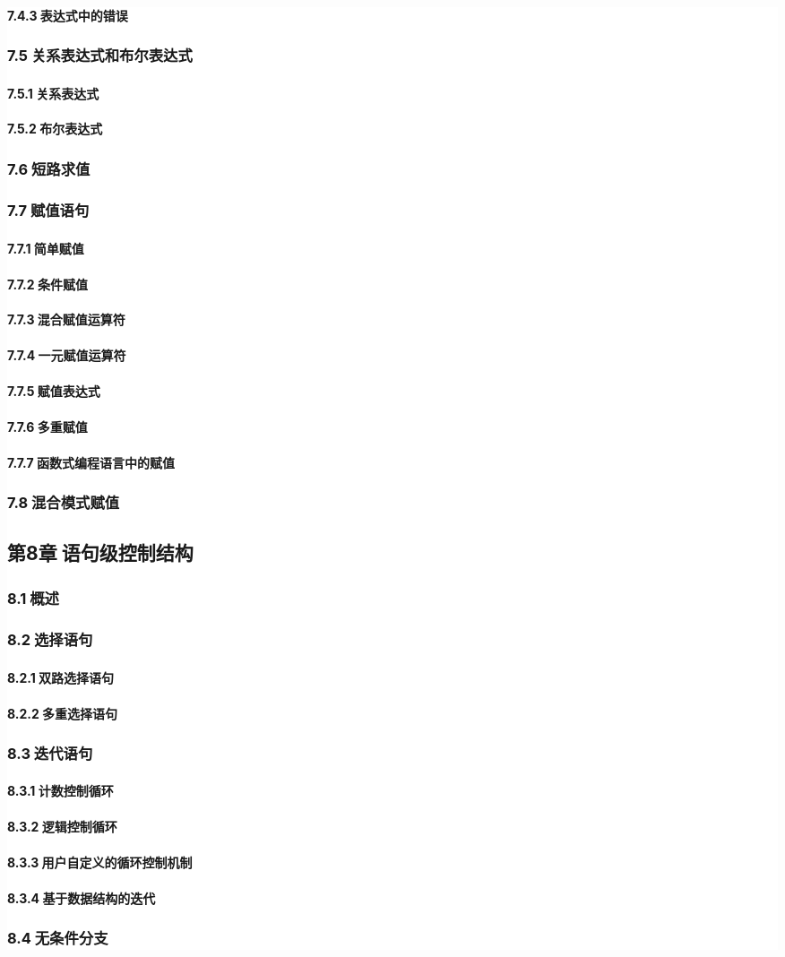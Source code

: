 #### 7.4.3 表达式中的错误

### 7.5 关系表达式和布尔表达式

#### 7.5.1 关系表达式

#### 7.5.2 布尔表达式

### 7.6 短路求值

### 7.7 赋值语句

#### 7.7.1 简单赋值

#### 7.7.2 条件赋值

#### 7.7.3 混合赋值运算符

#### 7.7.4 一元赋值运算符

#### 7.7.5 赋值表达式

#### 7.7.6 多重赋值

#### 7.7.7 函数式编程语言中的赋值

### 7.8 混合模式赋值

## 第8章 语句级控制结构

### 8.1 概述

### 8.2 选择语句

#### 8.2.1 双路选择语句

#### 8.2.2 多重选择语句

### 8.3 迭代语句

#### 8.3.1 计数控制循环

#### 8.3.2 逻辑控制循环

#### 8.3.3 用户自定义的循环控制机制

#### 8.3.4 基于数据结构的迭代

### 8.4 无条件分支
